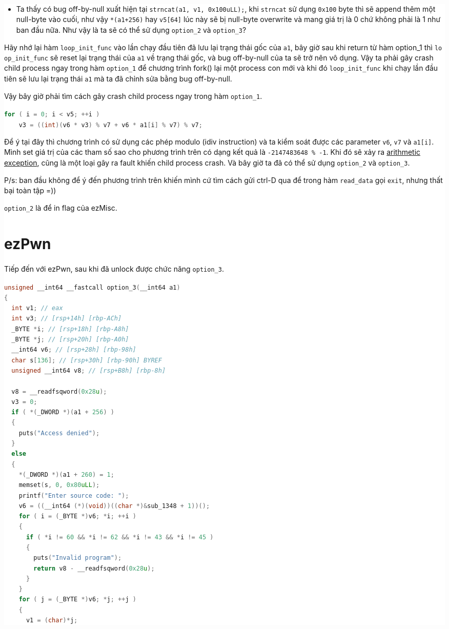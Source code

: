 - Ta thấy có bug off-by-null xuất hiện tại `strncat(a1, v1, 0x100uLL);`, khi `strncat` sử dụng `0x100` byte thì sẽ append thêm một null-byte vào cuối, như vậy `*(a1+256)` hay `v5[64]` lúc này sẽ bị null-byte overwrite và mang giá trị là 0 chứ không phải là 1 như ban đầu nữa. Như vậy là ta sẽ có thể sử dụng `option_2` và `option_3`?

Hãy nhớ lại hàm `loop_init_func` vào lần chạy đầu tiên đã lưu lại trạng thái gốc của `a1`, bây giờ sau khi return từ hàm option_1 thì `loop_init_func` sẽ reset lại trạng thái của `a1` về trạng thái gốc, và bug off-by-null của ta sẽ trở nên vô dụng. Vậy ta phải gây crash child process ngay trong hàm `option_1` để chương trình fork() lại một process con mới và khi đó `loop_init_func` khi chạy lần đầu tiên sẽ lưu lại trạng thái `a1` mà ta đã chỉnh sửa bằng bug off-by-null.

Vậy bây giờ phải tìm cách gây crash child process ngay trong hàm `option_1`.

```c
for ( i = 0; i < v5; ++i )
    v3 = ((int)(v6 * v3) % v7 + v6 * a1[i] % v7) % v7;
```

Để ý tại đây thì chương trình có sử dụng các phép modulo (idiv instruction) và ta kiểm soát được các parameter `v6`, `v7` và `a1[i]`. Mình set giá trị của các tham số sao cho phương trình trên có dạng kết quả là `-2147483648 % -1`. Khi đó sẽ xảy ra [arithmetic exception](https://stackoverflow.com/questions/14097924/arithmetic-exception-in-gdb-but-im-not-dividing-by-zero), cũng là một loại gây ra fault khiến child process crash. Và bây giờ ta đã có thể sử dụng `option_2` và `option_3`.

P/s: ban đầu không để ý đến phương trình trên khiến mình cứ tìm cách gửi ctrl-D qua để trong hàm `read_data` gọi `exit`, nhưng thất bại toàn tập =))

`option_2` là để in flag của ezMisc.

# ezPwn

Tiếp đến với ezPwn, sau khi đã unlock được chức năng `option_3`.

```c
unsigned __int64 __fastcall option_3(__int64 a1)
{
  int v1; // eax
  int v3; // [rsp+14h] [rbp-ACh]
  _BYTE *i; // [rsp+18h] [rbp-A8h]
  _BYTE *j; // [rsp+20h] [rbp-A0h]
  __int64 v6; // [rsp+28h] [rbp-98h]
  char s[136]; // [rsp+30h] [rbp-90h] BYREF
  unsigned __int64 v8; // [rsp+B8h] [rbp-8h]

  v8 = __readfsqword(0x28u);
  v3 = 0;
  if ( *(_DWORD *)(a1 + 256) )
  {
    puts("Access denied");
  }
  else
  {
    *(_DWORD *)(a1 + 260) = 1;
    memset(s, 0, 0x80uLL);
    printf("Enter source code: ");
    v6 = ((__int64 (*)(void))((char *)&sub_1348 + 1))();
    for ( i = (_BYTE *)v6; *i; ++i )
    {
      if ( *i != 60 && *i != 62 && *i != 43 && *i != 45 )
      {
        puts("Invalid program");
        return v8 - __readfsqword(0x28u);
      }
    }
    for ( j = (_BYTE *)v6; *j; ++j )
    {
      v1 = (char)*j;
```